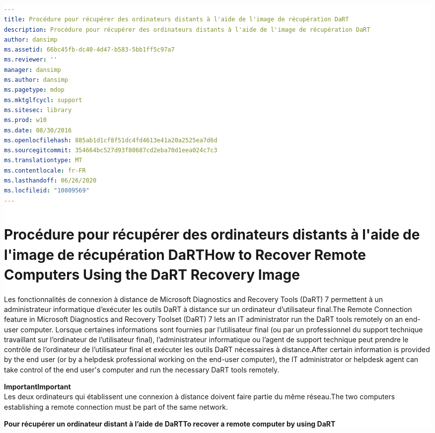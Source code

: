 ```yaml
---
title: Procédure pour récupérer des ordinateurs distants à l'aide de l'image de récupération DaRT
description: Procédure pour récupérer des ordinateurs distants à l'aide de l'image de récupération DaRT
author: dansimp
ms.assetid: 66bc45fb-dc40-4d47-b583-5bb1ff5c97a7
ms.reviewer: ''
manager: dansimp
ms.author: dansimp
ms.pagetype: mdop
ms.mktglfcycl: support
ms.sitesec: library
ms.prod: w10
ms.date: 08/30/2016
ms.openlocfilehash: 885ab1d1cf8f51dc4fd4613e41a20a2525ea7d6d
ms.sourcegitcommit: 354664bc527d93f80687cd2eba70d1eea024c7c3
ms.translationtype: MT
ms.contentlocale: fr-FR
ms.lasthandoff: 06/26/2020
ms.locfileid: "10809569"
---
```

# <span data-ttu-id="a502d-103">Procédure pour récupérer des ordinateurs distants à l'aide de l'image de récupération DaRT</span><span class="sxs-lookup"><span data-stu-id="a502d-103">How to Recover Remote Computers Using the DaRT Recovery Image</span></span>


<span data-ttu-id="a502d-104">Les fonctionnalités de connexion à distance de Microsoft Diagnostics and Recovery Tools (DaRT) 7 permettent à un administrateur informatique d’exécuter les outils DaRT à distance sur un ordinateur d’utilisateur final.</span><span class="sxs-lookup"><span data-stu-id="a502d-104">The Remote Connection feature in Microsoft Diagnostics and Recovery Toolset (DaRT) 7 lets an IT administrator run the DaRT tools remotely on an end-user computer.</span></span> <span data-ttu-id="a502d-105">Lorsque certaines informations sont fournies par l’utilisateur final (ou par un professionnel du support technique travaillant sur l’ordinateur de l’utilisateur final), l’administrateur informatique ou l’agent de support technique peut prendre le contrôle de l’ordinateur de l’utilisateur final et exécuter les outils DaRT nécessaires à distance.</span><span class="sxs-lookup"><span data-stu-id="a502d-105">After certain information is provided by the end user (or by a helpdesk professional working on the end-user computer), the IT administrator or helpdesk agent can take control of the end user's computer and run the necessary DaRT tools remotely.</span></span>

**<span data-ttu-id="a502d-106">Important</span><span class="sxs-lookup"><span data-stu-id="a502d-106">Important</span></span>**  
<span data-ttu-id="a502d-107">Les deux ordinateurs qui établissent une connexion à distance doivent faire partie du même réseau.</span><span class="sxs-lookup"><span data-stu-id="a502d-107">The two computers establishing a remote connection must be part of the same network.</span></span>



**<span data-ttu-id="a502d-108">Pour récupérer un ordinateur distant à l’aide de DaRT</span><span class="sxs-lookup"><span data-stu-id="a502d-108">To recover a remote computer by using DaRT</span></span>**
